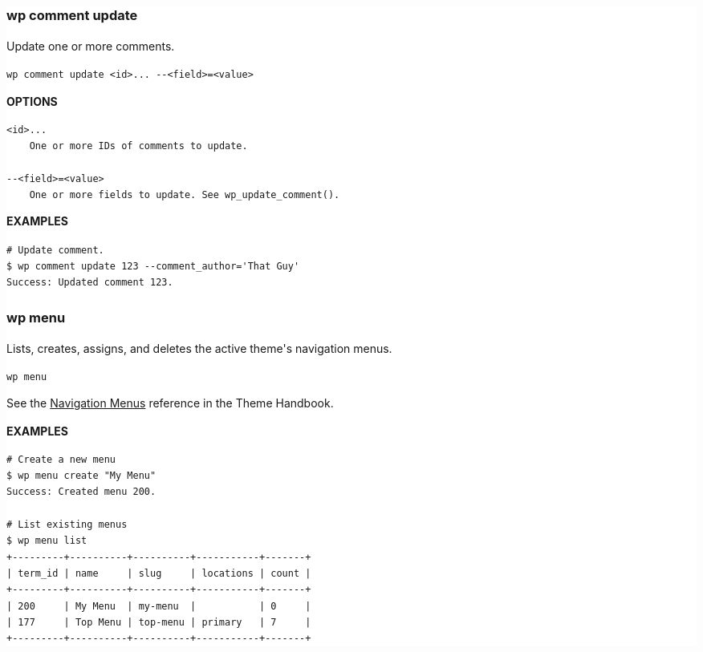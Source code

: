 

### wp comment update

Update one or more comments.

~~~
wp comment update <id>... --<field>=<value>
~~~

**OPTIONS**

	<id>...
		One or more IDs of comments to update.

	--<field>=<value>
		One or more fields to update. See wp_update_comment().

**EXAMPLES**

    # Update comment.
    $ wp comment update 123 --comment_author='That Guy'
    Success: Updated comment 123.



### wp menu

Lists, creates, assigns, and deletes the active theme's navigation menus.

~~~
wp menu
~~~

See the [Navigation Menus](https://developer.wordpress.org/themes/functionality/navigation-menus/) reference in the Theme Handbook.

**EXAMPLES**

    # Create a new menu
    $ wp menu create "My Menu"
    Success: Created menu 200.

    # List existing menus
    $ wp menu list
    +---------+----------+----------+-----------+-------+
    | term_id | name     | slug     | locations | count |
    +---------+----------+----------+-----------+-------+
    | 200     | My Menu  | my-menu  |           | 0     |
    | 177     | Top Menu | top-menu | primary   | 7     |
    +---------+----------+----------+-----------+-------+
